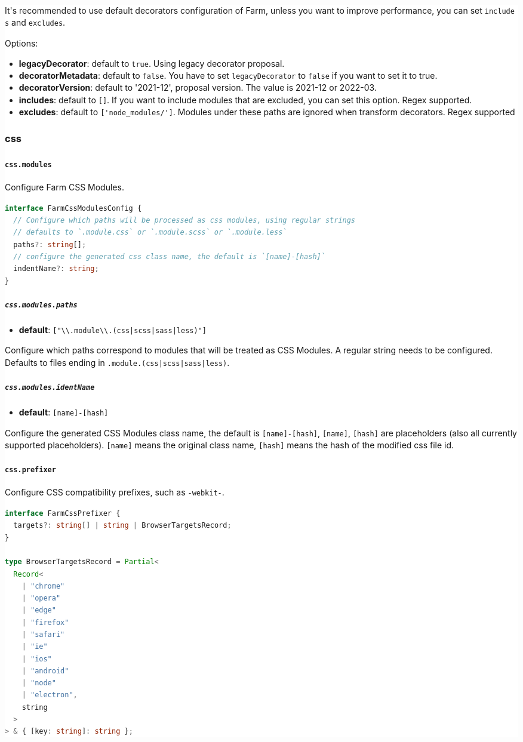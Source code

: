It's recommended to use default decorators configuration of Farm, unless you want to improve performance, you can set `includes` and `excludes`.

Options:

- **legacyDecorator**: default to `true`. Using legacy decorator proposal.
- **decoratorMetadata**: default to `false`. You have to set `legacyDecorator` to `false` if you want to set it to true.
- **decoratorVersion**: default to '2021-12', proposal version. The value is 2021-12 or 2022-03.
- **includes**: default to `[]`. If you want to include modules that are excluded, you can set this option. Regex supported.
- **excludes**: default to `['node_modules/']`. Modules under these paths are ignored when transform decorators. Regex supported

### css

#### `css.modules`

Configure Farm CSS Modules.

```ts
interface FarmCssModulesConfig {
  // Configure which paths will be processed as css modules, using regular strings
  // defaults to `.module.css` or `.module.scss` or `.module.less`
  paths?: string[];
  // configure the generated css class name, the default is `[name]-[hash]`
  indentName?: string;
}
```

##### `css.modules.paths`

- **default**: `["\\.module\\.(css|scss|sass|less)"]`

Configure which paths correspond to modules that will be treated as CSS Modules. A regular string needs to be configured. Defaults to files ending in `.module.(css|scss|sass|less)`.

##### `css.modules.identName`

- **default**: `[name]-[hash]`

Configure the generated CSS Modules class name, the default is `[name]-[hash]`, `[name]`, `[hash]` are placeholders (also all currently supported placeholders). `[name]` means the original class name, `[hash]` means the hash of the modified css file id.

#### `css.prefixer`

Configure CSS compatibility prefixes, such as `-webkit-`.

```ts
interface FarmCssPrefixer {
  targets?: string[] | string | BrowserTargetsRecord;
}

type BrowserTargetsRecord = Partial<
  Record<
    | "chrome"
    | "opera"
    | "edge"
    | "firefox"
    | "safari"
    | "ie"
    | "ios"
    | "android"
    | "node"
    | "electron",
    string
  >
> & { [key: string]: string };
```
